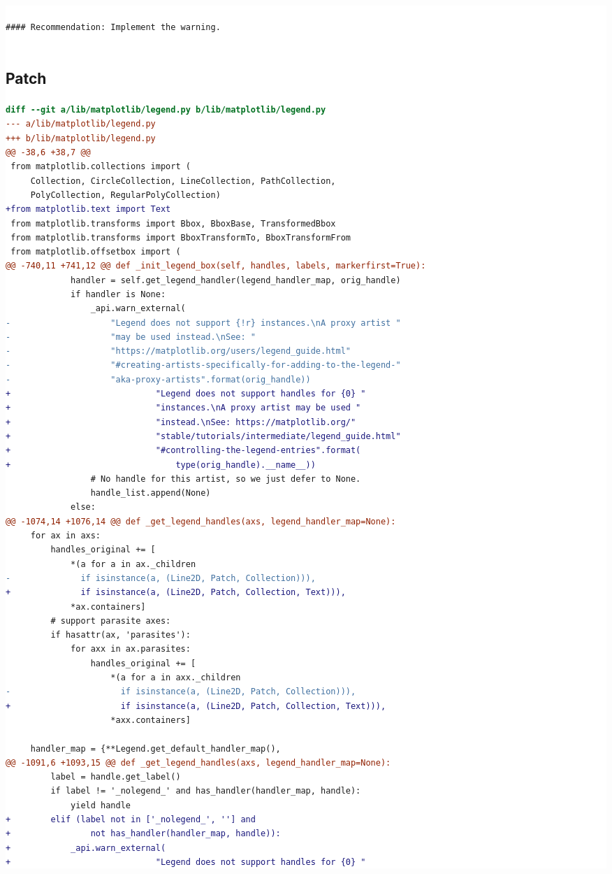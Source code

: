 ```

#### Recommendation: Implement the warning.


```

## Patch

```diff
diff --git a/lib/matplotlib/legend.py b/lib/matplotlib/legend.py
--- a/lib/matplotlib/legend.py
+++ b/lib/matplotlib/legend.py
@@ -38,6 +38,7 @@
 from matplotlib.collections import (
     Collection, CircleCollection, LineCollection, PathCollection,
     PolyCollection, RegularPolyCollection)
+from matplotlib.text import Text
 from matplotlib.transforms import Bbox, BboxBase, TransformedBbox
 from matplotlib.transforms import BboxTransformTo, BboxTransformFrom
 from matplotlib.offsetbox import (
@@ -740,11 +741,12 @@ def _init_legend_box(self, handles, labels, markerfirst=True):
             handler = self.get_legend_handler(legend_handler_map, orig_handle)
             if handler is None:
                 _api.warn_external(
-                    "Legend does not support {!r} instances.\nA proxy artist "
-                    "may be used instead.\nSee: "
-                    "https://matplotlib.org/users/legend_guide.html"
-                    "#creating-artists-specifically-for-adding-to-the-legend-"
-                    "aka-proxy-artists".format(orig_handle))
+                             "Legend does not support handles for {0} "
+                             "instances.\nA proxy artist may be used "
+                             "instead.\nSee: https://matplotlib.org/"
+                             "stable/tutorials/intermediate/legend_guide.html"
+                             "#controlling-the-legend-entries".format(
+                                 type(orig_handle).__name__))
                 # No handle for this artist, so we just defer to None.
                 handle_list.append(None)
             else:
@@ -1074,14 +1076,14 @@ def _get_legend_handles(axs, legend_handler_map=None):
     for ax in axs:
         handles_original += [
             *(a for a in ax._children
-              if isinstance(a, (Line2D, Patch, Collection))),
+              if isinstance(a, (Line2D, Patch, Collection, Text))),
             *ax.containers]
         # support parasite axes:
         if hasattr(ax, 'parasites'):
             for axx in ax.parasites:
                 handles_original += [
                     *(a for a in axx._children
-                      if isinstance(a, (Line2D, Patch, Collection))),
+                      if isinstance(a, (Line2D, Patch, Collection, Text))),
                     *axx.containers]
 
     handler_map = {**Legend.get_default_handler_map(),
@@ -1091,6 +1093,15 @@ def _get_legend_handles(axs, legend_handler_map=None):
         label = handle.get_label()
         if label != '_nolegend_' and has_handler(handler_map, handle):
             yield handle
+        elif (label not in ['_nolegend_', ''] and
+                not has_handler(handler_map, handle)):
+            _api.warn_external(
+                             "Legend does not support handles for {0} "
```